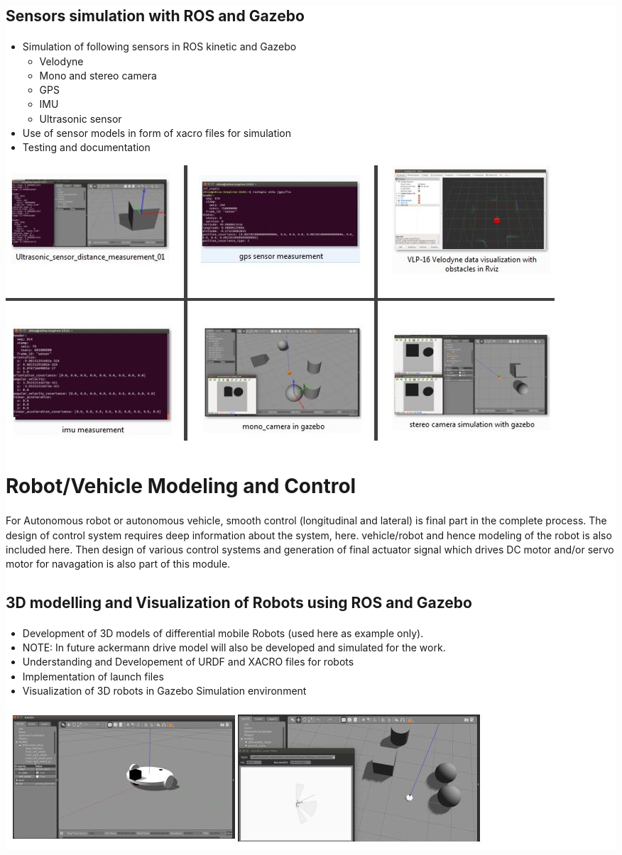 ## Sensors simulation with ROS and Gazebo
* Simulation of following sensors in ROS kinetic and Gazebo
  * Velodyne
  * Mono and stereo camera
  * GPS
  * IMU
  * Ultrasonic sensor
* Use of sensor models in form of xacro files for simulation
* Testing and documentation

![Simulation Results](https://github.com/shiva-agrawal/autonomous_driving/blob/master/02_Perception/Sensors%20simulation%20with%20ROS%20and%20Gazebo/results.JPG)


# Robot/Vehicle Modeling and Control 
For Autonomous robot or autonomous vehicle, smooth control (longitudinal and lateral) is final part in the complete process. The design of control system requires deep information about the system, here. vehicle/robot and hence modeling of the robot is also included here. Then design of various control systems and generation of final actuator signal which drives DC motor and/or servo motor for navagation is also part of this module.

## 3D modelling and Visualization of Robots using ROS and Gazebo
* Development of 3D models of differential mobile Robots (used here as example only). 
* NOTE: In future ackermann drive model will also be developed and simulated for the work.
* Understanding and Developement of URDF and XACRO files for robots
* Implementation of launch files 
* Visualization of 3D robots in Gazebo Simulation environment

![Simulation Results](https://github.com/shiva-agrawal/autonomous_driving/blob/master/05_Modeling%20and%20Control/3D%20modelling%20and%20Visualization%20of%20Robots%20using%20ROS%20and%20Gazebo/test/results.jpg)
